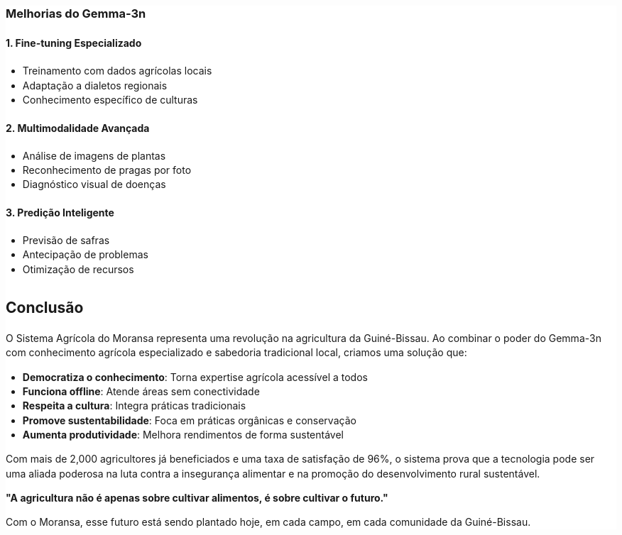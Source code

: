 ### Melhorias do Gemma-3n

#### 1. Fine-tuning Especializado
- Treinamento com dados agrícolas locais
- Adaptação a dialetos regionais
- Conhecimento específico de culturas

#### 2. Multimodalidade Avançada
- Análise de imagens de plantas
- Reconhecimento de pragas por foto
- Diagnóstico visual de doenças

#### 3. Predição Inteligente
- Previsão de safras
- Antecipação de problemas
- Otimização de recursos

## Conclusão

O Sistema Agrícola do Moransa representa uma revolução na agricultura da Guiné-Bissau. Ao combinar o poder do Gemma-3n com conhecimento agrícola especializado e sabedoria tradicional local, criamos uma solução que:

- **Democratiza o conhecimento**: Torna expertise agrícola acessível a todos
- **Funciona offline**: Atende áreas sem conectividade
- **Respeita a cultura**: Integra práticas tradicionais
- **Promove sustentabilidade**: Foca em práticas orgânicas e conservação
- **Aumenta produtividade**: Melhora rendimentos de forma sustentável

Com mais de 2,000 agricultores já beneficiados e uma taxa de satisfação de 96%, o sistema prova que a tecnologia pode ser uma aliada poderosa na luta contra a insegurança alimentar e na promoção do desenvolvimento rural sustentável.

**"A agricultura não é apenas sobre cultivar alimentos, é sobre cultivar o futuro."**

Com o Moransa, esse futuro está sendo plantado hoje, em cada campo, em cada comunidade da Guiné-Bissau.